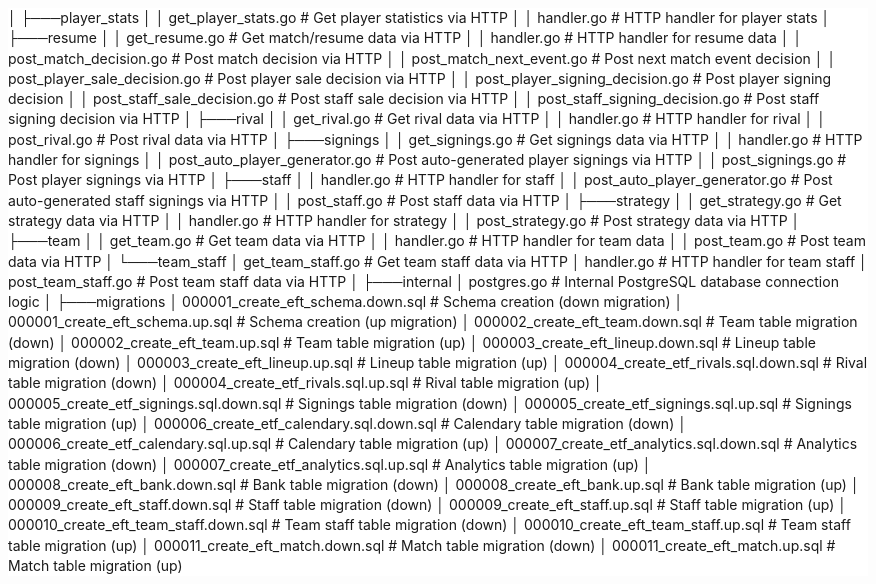 │   ├───player_stats
│   │       get_player_stats.go           # Get player statistics via HTTP
│   │       handler.go                   # HTTP handler for player stats
│   ├───resume
│   │       get_resume.go                 # Get match/resume data via HTTP
│   │       handler.go                   # HTTP handler for resume data
│   │       post_match_decision.go        # Post match decision via HTTP
│   │       post_match_next_event.go      # Post next match event decision
│   │       post_player_sale_decision.go  # Post player sale decision via HTTP
│   │       post_player_signing_decision.go # Post player signing decision
│   │       post_staff_sale_decision.go   # Post staff sale decision via HTTP
│   │       post_staff_signing_decision.go # Post staff signing decision via HTTP
│   ├───rival
│   │       get_rival.go                  # Get rival data via HTTP
│   │       handler.go                   # HTTP handler for rival
│   │       post_rival.go                 # Post rival data via HTTP
│   ├───signings
│   │       get_signings.go               # Get signings data via HTTP
│   │       handler.go                   # HTTP handler for signings
│   │       post_auto_player_generator.go # Post auto-generated player signings via HTTP
│   │       post_signings.go              # Post player signings via HTTP
│   ├───staff
│   │       handler.go                   # HTTP handler for staff
│   │       post_auto_player_generator.go # Post auto-generated staff signings via HTTP
│   │       post_staff.go                 # Post staff data via HTTP
│   ├───strategy
│   │       get_strategy.go               # Get strategy data via HTTP
│   │       handler.go                   # HTTP handler for strategy
│   │       post_strategy.go              # Post strategy data via HTTP
│   ├───team
│   │       get_team.go                   # Get team data via HTTP
│   │       handler.go                   # HTTP handler for team data
│   │       post_team.go                  # Post team data via HTTP
│   └───team_staff
│           get_team_staff.go             # Get team staff data via HTTP
│           handler.go                   # HTTP handler for team staff
│           post_team_staff.go            # Post team staff data via HTTP
│
├───internal
│       postgres.go                       # Internal PostgreSQL database connection logic
│
├───migrations
│       000001_create_eft_schema.down.sql  # Schema creation (down migration)
│       000001_create_eft_schema.up.sql    # Schema creation (up migration)
│       000002_create_eft_team.down.sql    # Team table migration (down)
│       000002_create_eft_team.up.sql      # Team table migration (up)
│       000003_create_eft_lineup.down.sql  # Lineup table migration (down)
│       000003_create_eft_lineup.up.sql    # Lineup table migration (up)
│       000004_create_etf_rivals.sql.down.sql # Rival table migration (down)
│       000004_create_etf_rivals.sql.up.sql   # Rival table migration (up)
│       000005_create_etf_signings.sql.down.sql # Signings table migration (down)
│       000005_create_etf_signings.sql.up.sql   # Signings table migration (up)
│       000006_create_etf_calendary.sql.down.sql # Calendary table migration (down)
│       000006_create_etf_calendary.sql.up.sql   # Calendary table migration (up)
│       000007_create_etf_analytics.sql.down.sql # Analytics table migration (down)
│       000007_create_etf_analytics.sql.up.sql   # Analytics table migration (up)
│       000008_create_eft_bank.down.sql     # Bank table migration (down)
│       000008_create_eft_bank.up.sql       # Bank table migration (up)
│       000009_create_eft_staff.down.sql    # Staff table migration (down)
│       000009_create_eft_staff.up.sql      # Staff table migration (up)
│       000010_create_eft_team_staff.down.sql # Team staff table migration (down)
│       000010_create_eft_team_staff.up.sql   # Team staff table migration (up)
│       000011_create_eft_match.down.sql    # Match table migration (down)
│       000011_create_eft_match.up.sql      # Match table migration (up)